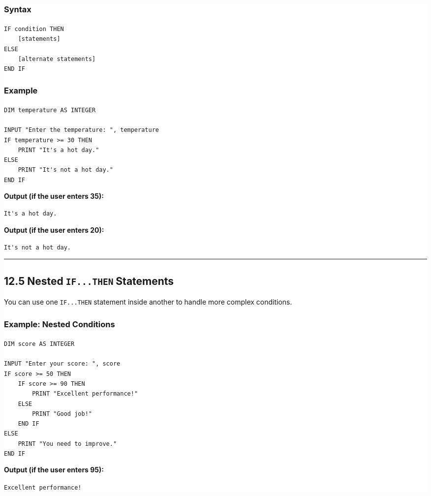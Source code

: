 ### **Syntax**
```basic
IF condition THEN
    [statements]
ELSE
    [alternate statements]
END IF
```

### **Example**
```basic
DIM temperature AS INTEGER

INPUT "Enter the temperature: ", temperature
IF temperature >= 30 THEN
    PRINT "It's a hot day."
ELSE
    PRINT "It's not a hot day."
END IF
```

**Output (if the user enters 35):**
```
It's a hot day.
```

**Output (if the user enters 20):**
```
It's not a hot day.
```

---

## **12.5 Nested `IF...THEN` Statements**
You can use one `IF...THEN` statement inside another to handle more complex conditions.

### **Example: Nested Conditions**
```basic
DIM score AS INTEGER

INPUT "Enter your score: ", score
IF score >= 50 THEN
    IF score >= 90 THEN
        PRINT "Excellent performance!"
    ELSE
        PRINT "Good job!"
    END IF
ELSE
    PRINT "You need to improve."
END IF
```

**Output (if the user enters 95):**
```
Excellent performance!
```
